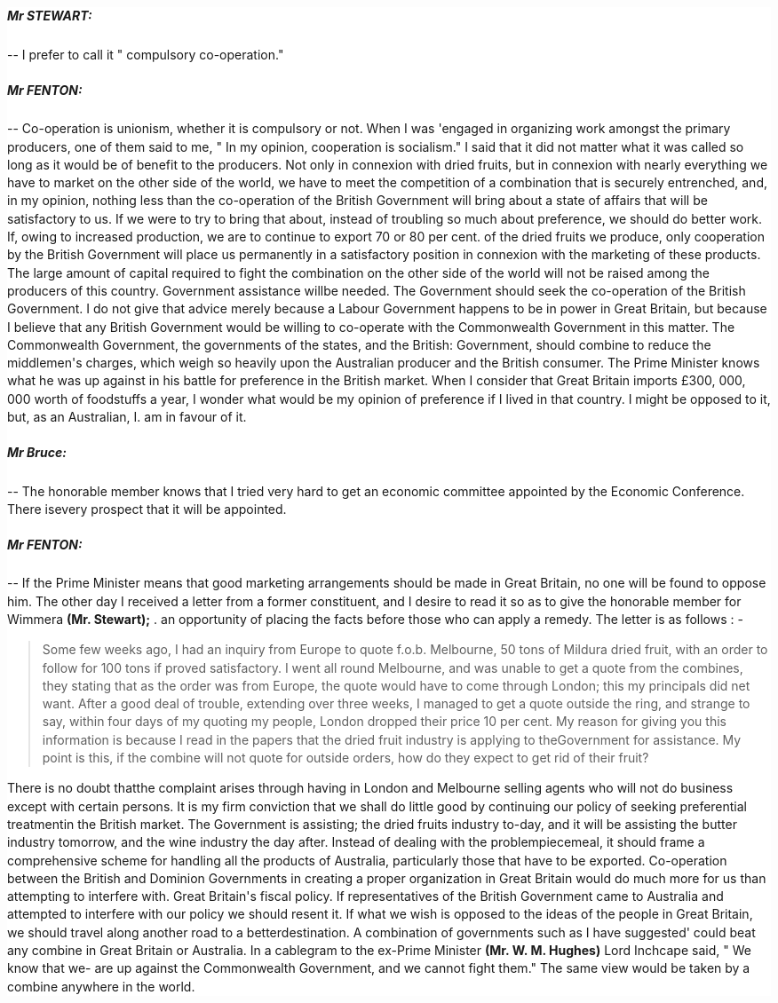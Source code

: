 ##### Mr STEWART:

--  I prefer to call it " compulsory co-operation." 

##### Mr FENTON:

-- Co-operation is unionism, whether it is compulsory or not. When I was 'engaged in organizing work amongst the primary producers, one of them said to me, " In my opinion, cooperation is socialism." I said that it did not matter what it was called so long as  it would be of benefit to the producers. Not only in connexion with dried fruits, but in connexion with nearly everything we have to market on the other side of the world, we have to meet the competition of a combination that is securely entrenched, and, in my opinion, nothing less than the co-operation of the British Government will bring about a state of affairs that will be satisfactory to us. If we were to try to bring that about, instead of troubling so much about preference, we should do better work. If, owing to increased production, we are to continue to export 70 or 80 per cent. of the dried fruits we produce, only cooperation by the British Government will place us permanently in a satisfactory position in connexion with the marketing of these products. The large amount of capital required to fight the combination on the other side of the world will not be raised among the producers of this country. Government assistance willbe needed. The Government should seek the co-operation of the British Government. I do not give that advice merely because a Labour Government happens to be in power in Great Britain, but because I believe that any British Government would be willing to co-operate with the Commonwealth Government in this matter. The Commonwealth Government, the governments of the states, and the British: Government, should combine to reduce the middlemen's charges, which weigh so heavily upon the Australian producer and the British consumer. The Prime Minister knows what he was up against in his battle for preference in the British market. When I consider that Great Britain imports £300, 000, 000 worth of foodstuffs a year, I wonder what would be my opinion of preference if I lived in that country. I might be opposed to it, but, as an Australian, I. am in favour of it. 

##### Mr Bruce:

-- The honorable member knows that I tried very hard to get an economic committee appointed by the Economic Conference. There isevery prospect that it will be appointed. 

##### Mr FENTON:

-- If the Prime Minister means that good marketing arrangements should be made in Great Britain, no one will be found to oppose him. The other day I received a letter from a former constituent, and I desire to read it so as to give the honorable member for Wimmera  **(Mr. Stewart);**  . an opportunity of placing the facts before those who can apply a remedy. The letter is as follows : - 

  >Some few weeks ago, I had an inquiry from Europe to quote f.o.b. Melbourne, 50 tons of Mildura dried fruit, with an order to follow for 100 tons if proved satisfactory. I went all round Melbourne, and was unable to get a quote from the combines, they stating that as the order was from Europe, the quote would have to come through London; this my principals did net want. After a good deal of trouble, extending over three weeks, I managed to get a quote outside the ring, and strange to say, within four days of my quoting my people, London dropped their price 10 per cent. My reason for giving you this information is because I read in the papers that the dried fruit industry is applying to theGovernment for assistance. My point is this, if the combine will not quote for outside orders, how do they expect to get rid of their fruit? 

There is no doubt thatthe complaint arises through having in London and Melbourne selling agents who will not do business except with certain persons. It is my firm conviction that we shall do little good by continuing our policy of seeking preferential treatmentin the British market. The Government is assisting; the dried fruits industry to-day, and it will be assisting the butter industry tomorrow, and the wine industry the day after. Instead of dealing with the problempiecemeal, it should frame a comprehensive scheme for handling all the products of Australia, particularly those that have to be exported. Co-operation between the British and Dominion Governments in creating a proper organization in Great Britain would do much more for us than attempting to interfere with. Great Britain's fiscal policy. If representatives of the British Government came to Australia and attempted to interfere with our policy we should resent it. If what we wish is opposed to the ideas of the people in Great Britain, we should travel along another road to a betterdestination. A combination of governments such as I have suggested' could beat any combine in Great Britain or Australia. In a cablegram to the ex-Prime Minister  **(Mr. W. M. Hughes)**  Lord Inchcape said, " We know that we- are up against the Commonwealth Government, and we cannot fight them." The same view would be taken by a combine anywhere in the world. 
